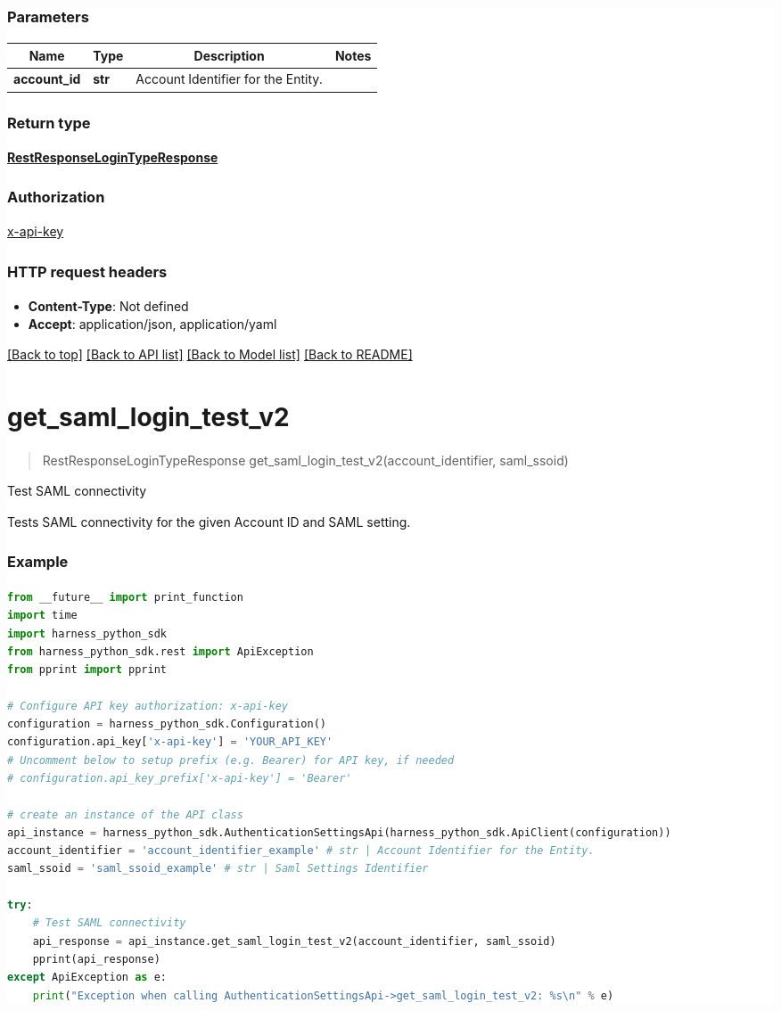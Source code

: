 ### Parameters

Name | Type | Description  | Notes
------------- | ------------- | ------------- | -------------
 **account_id** | **str**| Account Identifier for the Entity. | 

### Return type

[**RestResponseLoginTypeResponse**](RestResponseLoginTypeResponse.md)

### Authorization

[x-api-key](../README.md#x-api-key)

### HTTP request headers

 - **Content-Type**: Not defined
 - **Accept**: application/json, application/yaml

[[Back to top]](#) [[Back to API list]](../README.md#documentation-for-api-endpoints) [[Back to Model list]](../README.md#documentation-for-models) [[Back to README]](../README.md)

# **get_saml_login_test_v2**
> RestResponseLoginTypeResponse get_saml_login_test_v2(account_identifier, saml_ssoid)

Test SAML connectivity

Tests SAML connectivity for the given Account ID and SAML setting.

### Example
```python
from __future__ import print_function
import time
import harness_python_sdk
from harness_python_sdk.rest import ApiException
from pprint import pprint

# Configure API key authorization: x-api-key
configuration = harness_python_sdk.Configuration()
configuration.api_key['x-api-key'] = 'YOUR_API_KEY'
# Uncomment below to setup prefix (e.g. Bearer) for API key, if needed
# configuration.api_key_prefix['x-api-key'] = 'Bearer'

# create an instance of the API class
api_instance = harness_python_sdk.AuthenticationSettingsApi(harness_python_sdk.ApiClient(configuration))
account_identifier = 'account_identifier_example' # str | Account Identifier for the Entity.
saml_ssoid = 'saml_ssoid_example' # str | Saml Settings Identifier

try:
    # Test SAML connectivity
    api_response = api_instance.get_saml_login_test_v2(account_identifier, saml_ssoid)
    pprint(api_response)
except ApiException as e:
    print("Exception when calling AuthenticationSettingsApi->get_saml_login_test_v2: %s\n" % e)
```
